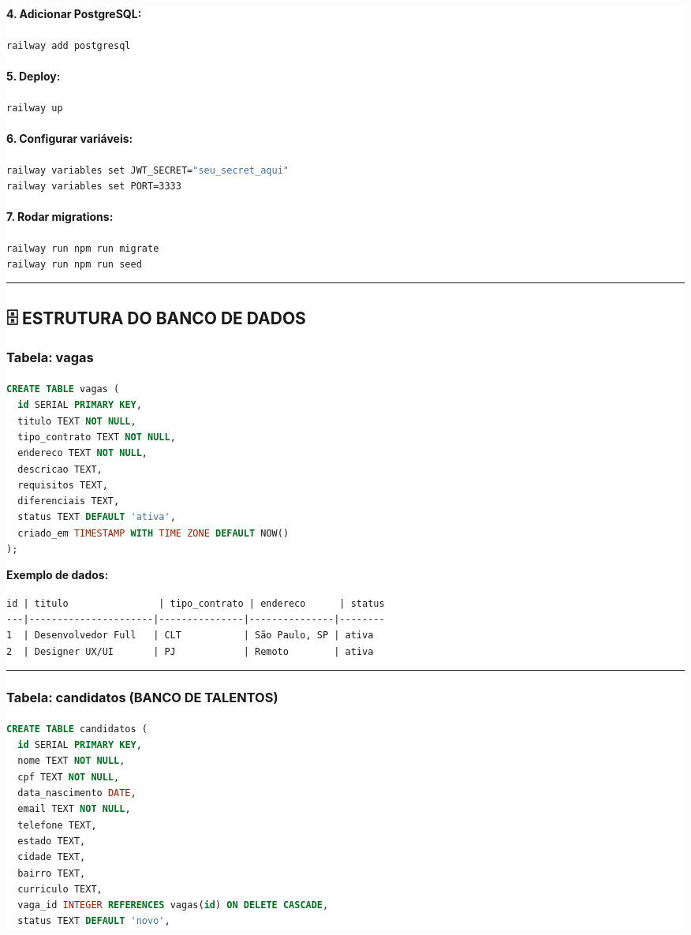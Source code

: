 #### **4. Adicionar PostgreSQL:**
```bash
railway add postgresql
```

#### **5. Deploy:**
```bash
railway up
```

#### **6. Configurar variáveis:**
```bash
railway variables set JWT_SECRET="seu_secret_aqui"
railway variables set PORT=3333
```

#### **7. Rodar migrations:**
```bash
railway run npm run migrate
railway run npm run seed
```

---

## 🗄️ ESTRUTURA DO BANCO DE DADOS

### **Tabela: vagas**
```sql
CREATE TABLE vagas (
  id SERIAL PRIMARY KEY,
  titulo TEXT NOT NULL,
  tipo_contrato TEXT NOT NULL,
  endereco TEXT NOT NULL,
  descricao TEXT,
  requisitos TEXT,
  diferenciais TEXT,
  status TEXT DEFAULT 'ativa',
  criado_em TIMESTAMP WITH TIME ZONE DEFAULT NOW()
);
```

**Exemplo de dados:**
```
id | titulo                | tipo_contrato | endereco      | status
---|----------------------|---------------|---------------|--------
1  | Desenvolvedor Full   | CLT           | São Paulo, SP | ativa
2  | Designer UX/UI       | PJ            | Remoto        | ativa
```

---

### **Tabela: candidatos (BANCO DE TALENTOS)**
```sql
CREATE TABLE candidatos (
  id SERIAL PRIMARY KEY,
  nome TEXT NOT NULL,
  cpf TEXT NOT NULL,
  data_nascimento DATE,
  email TEXT NOT NULL,
  telefone TEXT,
  estado TEXT,
  cidade TEXT,
  bairro TEXT,
  curriculo TEXT,
  vaga_id INTEGER REFERENCES vagas(id) ON DELETE CASCADE,
  status TEXT DEFAULT 'novo',
```